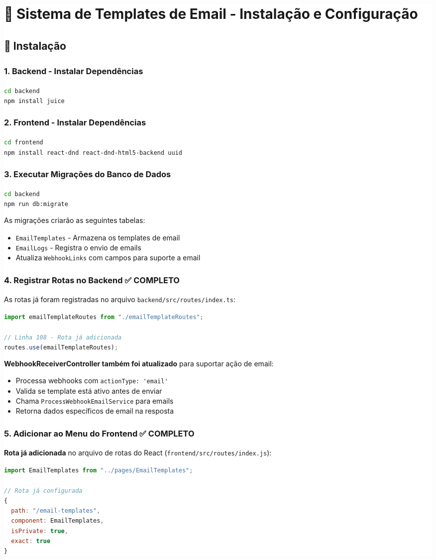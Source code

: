 # 📧 Sistema de Templates de Email - Instalação e Configuração

## 🚀 Instalação

### 1. Backend - Instalar Dependências

```bash
cd backend
npm install juice
```

### 2. Frontend - Instalar Dependências

```bash
cd frontend
npm install react-dnd react-dnd-html5-backend uuid
```

### 3. Executar Migrações do Banco de Dados

```bash
cd backend
npm run db:migrate
```

As migrações criarão as seguintes tabelas:
- `EmailTemplates` - Armazena os templates de email
- `EmailLogs` - Registra o envio de emails
- Atualiza `WebhookLinks` com campos para suporte a email

### 4. Registrar Rotas no Backend ✅ **COMPLETO**

As rotas já foram registradas no arquivo `backend/src/routes/index.ts`:

```typescript
import emailTemplateRoutes from "./emailTemplateRoutes";

// Linha 108 - Rota já adicionada
routes.use(emailTemplateRoutes);
```

**WebhookReceiverController também foi atualizado** para suportar ação de email:
- Processa webhooks com `actionType: 'email'`
- Valida se template está ativo antes de enviar
- Chama `ProcessWebhookEmailService` para emails
- Retorna dados específicos de email na resposta

### 5. Adicionar ao Menu do Frontend ✅ **COMPLETO**

**Rota já adicionada** no arquivo de rotas do React (`frontend/src/routes/index.js`):

```javascript
import EmailTemplates from "../pages/EmailTemplates";

// Rota já configurada
{
  path: "/email-templates",
  component: EmailTemplates,
  isPrivate: true,
  exact: true
}
```
